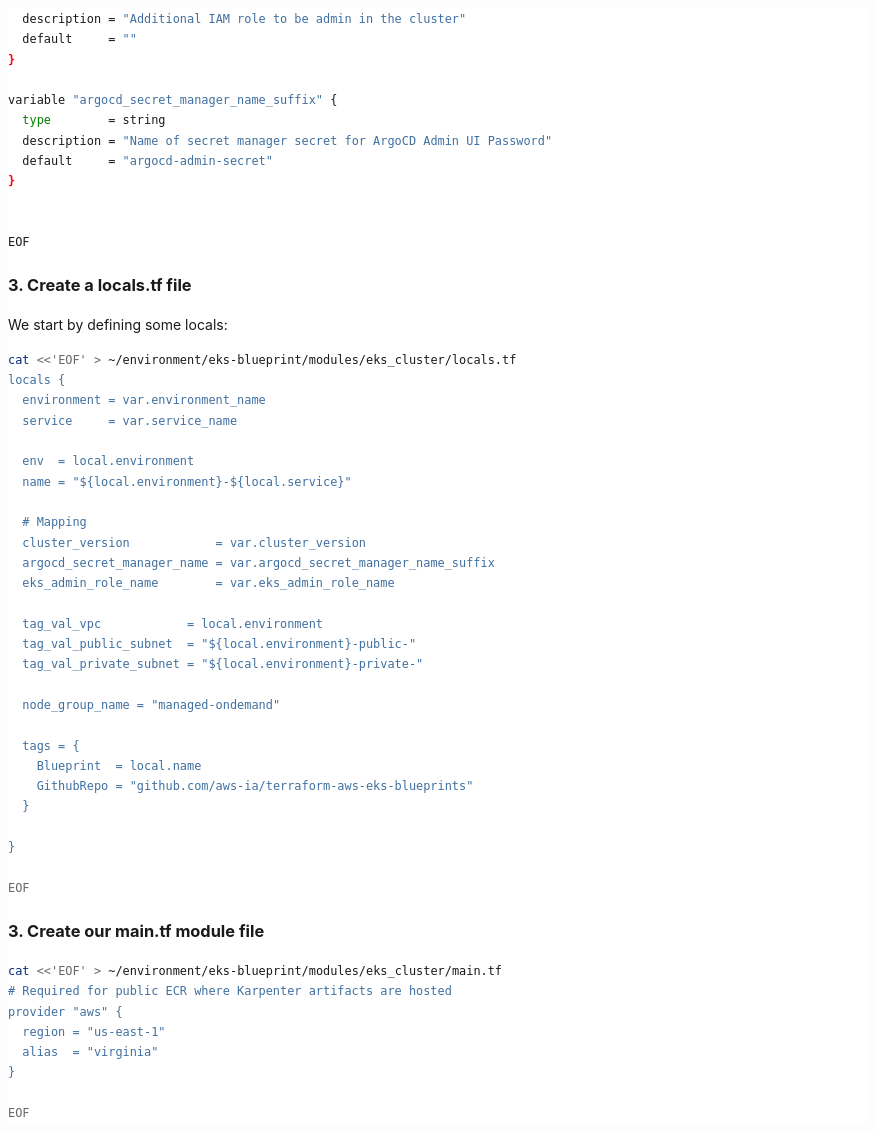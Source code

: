 ```bash
  description = "Additional IAM role to be admin in the cluster"
  default     = ""
}

variable "argocd_secret_manager_name_suffix" {
  type        = string
  description = "Name of secret manager secret for ArgoCD Admin UI Password"
  default     = "argocd-admin-secret"
}


EOF
```

### 3. Create a locals.tf file

We start by defining some locals:

```bash
cat <<'EOF' > ~/environment/eks-blueprint/modules/eks_cluster/locals.tf
locals {
  environment = var.environment_name
  service     = var.service_name

  env  = local.environment
  name = "${local.environment}-${local.service}"

  # Mapping
  cluster_version            = var.cluster_version
  argocd_secret_manager_name = var.argocd_secret_manager_name_suffix
  eks_admin_role_name        = var.eks_admin_role_name

  tag_val_vpc            = local.environment
  tag_val_public_subnet  = "${local.environment}-public-"
  tag_val_private_subnet = "${local.environment}-private-"

  node_group_name = "managed-ondemand"

  tags = {
    Blueprint  = local.name
    GithubRepo = "github.com/aws-ia/terraform-aws-eks-blueprints"
  }

}

EOF
```


### 3. Create our main.tf module file

```bash
cat <<'EOF' > ~/environment/eks-blueprint/modules/eks_cluster/main.tf
# Required for public ECR where Karpenter artifacts are hosted
provider "aws" {
  region = "us-east-1"
  alias  = "virginia"
}

EOF
```
